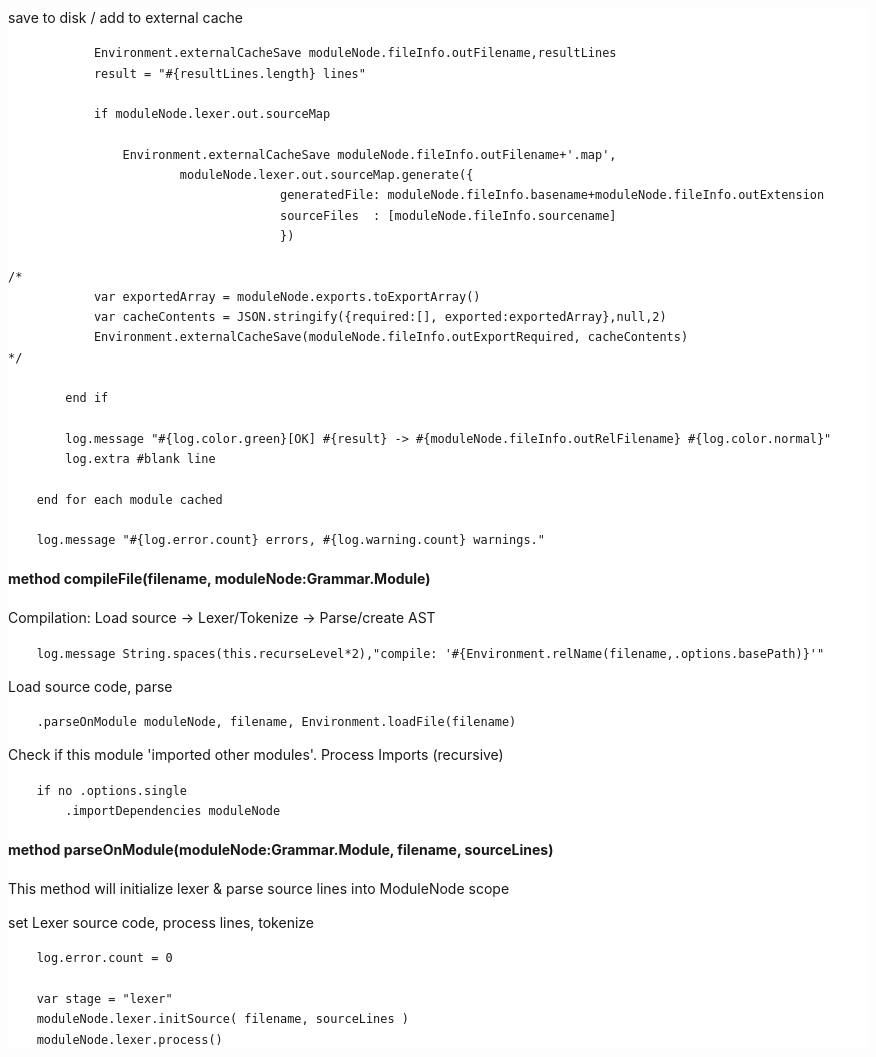 save to disk / add to external cache

                Environment.externalCacheSave moduleNode.fileInfo.outFilename,resultLines
                result = "#{resultLines.length} lines"

                if moduleNode.lexer.out.sourceMap

                    Environment.externalCacheSave moduleNode.fileInfo.outFilename+'.map',
                            moduleNode.lexer.out.sourceMap.generate({
                                          generatedFile: moduleNode.fileInfo.basename+moduleNode.fileInfo.outExtension
                                          sourceFiles  : [moduleNode.fileInfo.sourcename]
                                          })

    /*
                var exportedArray = moduleNode.exports.toExportArray()
                var cacheContents = JSON.stringify({required:[], exported:exportedArray},null,2)
                Environment.externalCacheSave(moduleNode.fileInfo.outExportRequired, cacheContents)
    */

            end if

            log.message "#{log.color.green}[OK] #{result} -> #{moduleNode.fileInfo.outRelFilename} #{log.color.normal}"
            log.extra #blank line

        end for each module cached

        log.message "#{log.error.count} errors, #{log.warning.count} warnings."


#### method compileFile(filename, moduleNode:Grammar.Module)

Compilation:
Load source -> Lexer/Tokenize -> Parse/create AST 

        log.message String.spaces(this.recurseLevel*2),"compile: '#{Environment.relName(filename,.options.basePath)}'"

Load source code, parse

        .parseOnModule moduleNode, filename, Environment.loadFile(filename)

Check if this module 'imported other modules'. Process Imports (recursive)

        if no .options.single
            .importDependencies moduleNode



#### method parseOnModule(moduleNode:Grammar.Module, filename, sourceLines)
This method will initialize lexer & parse  source lines into ModuleNode scope

set Lexer source code, process lines, tokenize

        log.error.count = 0

        var stage = "lexer"
        moduleNode.lexer.initSource( filename, sourceLines )
        moduleNode.lexer.process()

